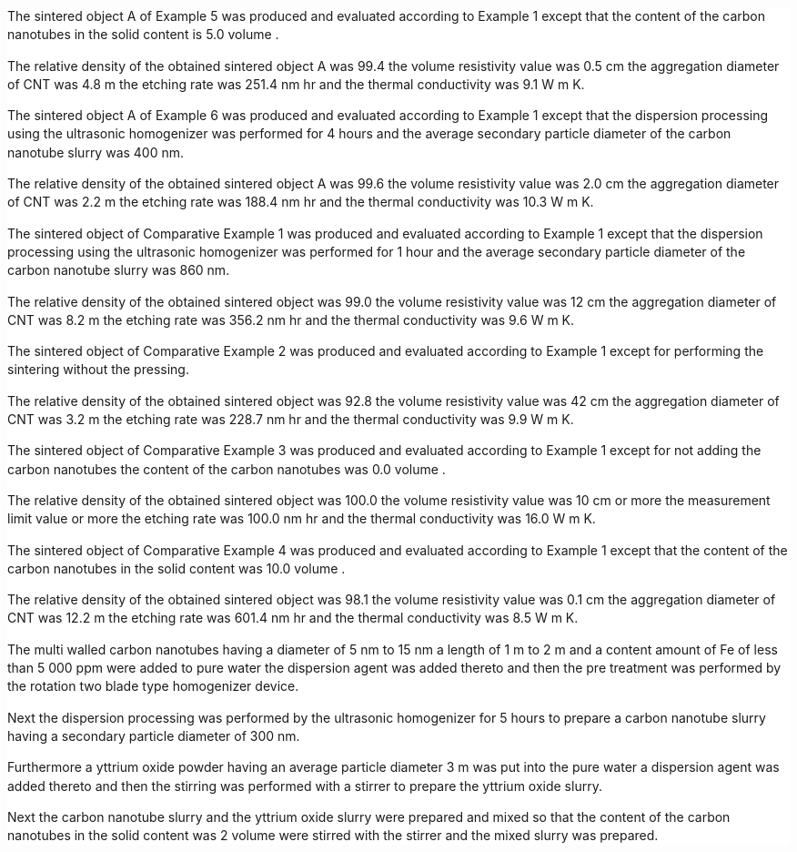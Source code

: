 The sintered object A of Example 5 was produced and evaluated according to Example 1 except that the content of the carbon nanotubes in the solid content is 5.0 volume .

The relative density of the obtained sintered object A was 99.4 the volume resistivity value was 0.5 cm the aggregation diameter of CNT was 4.8 m the etching rate was 251.4 nm hr and the thermal conductivity was 9.1 W m K.

The sintered object A of Example 6 was produced and evaluated according to Example 1 except that the dispersion processing using the ultrasonic homogenizer was performed for 4 hours and the average secondary particle diameter of the carbon nanotube slurry was 400 nm.

The relative density of the obtained sintered object A was 99.6 the volume resistivity value was 2.0 cm the aggregation diameter of CNT was 2.2 m the etching rate was 188.4 nm hr and the thermal conductivity was 10.3 W m K.

The sintered object of Comparative Example 1 was produced and evaluated according to Example 1 except that the dispersion processing using the ultrasonic homogenizer was performed for 1 hour and the average secondary particle diameter of the carbon nanotube slurry was 860 nm.

The relative density of the obtained sintered object was 99.0 the volume resistivity value was 12 cm the aggregation diameter of CNT was 8.2 m the etching rate was 356.2 nm hr and the thermal conductivity was 9.6 W m K.

The sintered object of Comparative Example 2 was produced and evaluated according to Example 1 except for performing the sintering without the pressing.

The relative density of the obtained sintered object was 92.8 the volume resistivity value was 42 cm the aggregation diameter of CNT was 3.2 m the etching rate was 228.7 nm hr and the thermal conductivity was 9.9 W m K.

The sintered object of Comparative Example 3 was produced and evaluated according to Example 1 except for not adding the carbon nanotubes the content of the carbon nanotubes was 0.0 volume .

The relative density of the obtained sintered object was 100.0 the volume resistivity value was 10 cm or more the measurement limit value or more the etching rate was 100.0 nm hr and the thermal conductivity was 16.0 W m K.

The sintered object of Comparative Example 4 was produced and evaluated according to Example 1 except that the content of the carbon nanotubes in the solid content was 10.0 volume .

The relative density of the obtained sintered object was 98.1 the volume resistivity value was 0.1 cm the aggregation diameter of CNT was 12.2 m the etching rate was 601.4 nm hr and the thermal conductivity was 8.5 W m K.

The multi walled carbon nanotubes having a diameter of 5 nm to 15 nm a length of 1 m to 2 m and a content amount of Fe of less than 5 000 ppm were added to pure water the dispersion agent was added thereto and then the pre treatment was performed by the rotation two blade type homogenizer device.

Next the dispersion processing was performed by the ultrasonic homogenizer for 5 hours to prepare a carbon nanotube slurry having a secondary particle diameter of 300 nm.

Furthermore a yttrium oxide powder having an average particle diameter 3 m was put into the pure water a dispersion agent was added thereto and then the stirring was performed with a stirrer to prepare the yttrium oxide slurry.

Next the carbon nanotube slurry and the yttrium oxide slurry were prepared and mixed so that the content of the carbon nanotubes in the solid content was 2 volume were stirred with the stirrer and the mixed slurry was prepared.
